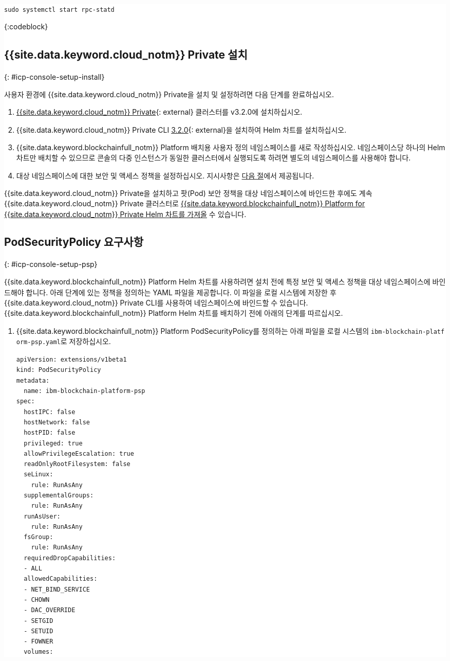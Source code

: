   ```
  sudo systemctl start rpc-statd
  ```
  {:codeblock}

## {{site.data.keyword.cloud_notm}} Private 설치
{: #icp-console-setup-install}

사용자 환경에 {{site.data.keyword.cloud_notm}} Private을 설치 및 설정하려면 다음 단계를 완료하십시오.

1. [{{site.data.keyword.cloud_notm}} Private](https://www.ibm.com/support/knowledgecenter/en/SSBS6K_3.2.0/kc_welcome_containers.html){: external} 클러스터를 v3.2.0에 설치하십시오.

2. {{site.data.keyword.cloud_notm}} Private CLI [3.2.0](https://www.ibm.com/support/knowledgecenter/en/SSBS6K_3.2.0/manage_cluster/install_cli.html){: external}을 설치하여 Helm 차트를 설치하십시오.

3. {{site.data.keyword.blockchainfull_notm}} Platform 배치용 사용자 정의 네임스페이스를 새로 작성하십시오. 네임스페이스당 하나의 Helm 차트만 배치할 수 있으므로 콘솔의 다중 인스턴스가 동일한 클러스터에서 실행되도록 하려면 별도의 네임스페이스를 사용해야 합니다.

4. 대상 네임스페이스에 대한 보안 및 액세스 정책을 설정하십시오. 지시사항은 [다음 절](#icp-console-setup-psp)에서 제공됩니다.

{{site.data.keyword.cloud_notm}} Private을 설치하고 팟(Pod) 보안 정책을 대상 네임스페이스에 바인드한 후에도 계속 {{site.data.keyword.cloud_notm}} Private 클러스터로 [{{site.data.keyword.blockchainfull_notm}} Platform for {{site.data.keyword.cloud_notm}} Private Helm 차트를 가져올](/docs/services/blockchain/howto?topic=blockchain-console-helm-install#console-helm-install) 수 있습니다.

## PodSecurityPolicy 요구사항
{: #icp-console-setup-psp}

{{site.data.keyword.blockchainfull_notm}} Platform Helm 차트를 사용하려면 설치 전에 특정 보안 및 액세스 정책을 대상 네임스페이스에 바인드해야 합니다. 아래 단계에 있는 정책을 정의하는 YAML 파일을 제공합니다. 이 파일을 로컬 시스템에 저장한 후 {{site.data.keyword.cloud_notm}} Private CLI를 사용하여 네임스페이스에 바인드할 수 있습니다. {{site.data.keyword.blockchainfull_notm}} Platform Helm 차트를 배치하기 전에 아래의 단계를 따르십시오. 

1. {{site.data.keyword.blockchainfull_notm}} Platform PodSecurityPolicy를 정의하는 아래 파일을 로컬 시스템의 `ibm-blockchain-platform-psp.yaml`로 저장하십시오. 

    ```
    apiVersion: extensions/v1beta1
    kind: PodSecurityPolicy
    metadata:
      name: ibm-blockchain-platform-psp
    spec:
      hostIPC: false
      hostNetwork: false
      hostPID: false
      privileged: true
      allowPrivilegeEscalation: true
      readOnlyRootFilesystem: false
      seLinux:
        rule: RunAsAny
      supplementalGroups:
        rule: RunAsAny
      runAsUser:
        rule: RunAsAny
      fsGroup:
        rule: RunAsAny
      requiredDropCapabilities:
      - ALL
      allowedCapabilities:
      - NET_BIND_SERVICE
      - CHOWN
      - DAC_OVERRIDE
      - SETGID
      - SETUID
      - FOWNER
      volumes: